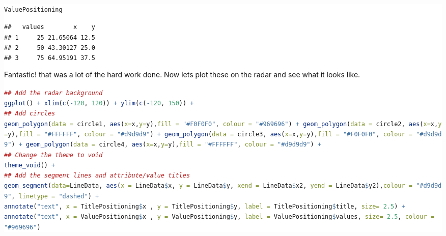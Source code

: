 ``` r
ValuePositioning
```

    ##   values        x    y
    ## 1     25 21.65064 12.5
    ## 2     50 43.30127 25.0
    ## 3     75 64.95191 37.5

Fantastic! that was a lot of the hard work done. Now lets plot these on the radar and see what it looks like.

``` r
## Add the radar background
ggplot() + xlim(c(-120, 120)) + ylim(c(-120, 150)) + 
## Add circles
geom_polygon(data = circle1, aes(x=x,y=y),fill = "#F0F0F0", colour = "#969696") + geom_polygon(data = circle2, aes(x=x,y=y),fill = "#FFFFFF", colour = "#d9d9d9") + geom_polygon(data = circle3, aes(x=x,y=y),fill = "#F0F0F0", colour = "#d9d9d9") + geom_polygon(data = circle4, aes(x=x,y=y),fill = "#FFFFFF", colour = "#d9d9d9") +
## Change the theme to void 
theme_void() +
## Add the segment lines and attribute/value titles 
geom_segment(data=LineData, aes(x = LineData$x, y = LineData$y, xend = LineData$x2, yend = LineData$y2),colour = "#d9d9d9", linetype = "dashed") + 
annotate("text", x = TitlePositioning$x , y = TitlePositioning$y, label = TitlePositioning$title, size= 2.5) +  
annotate("text", x = ValuePositioning$x , y = ValuePositioning$y, label = ValuePositioning$values, size= 2.5, colour = "#969696")
```
